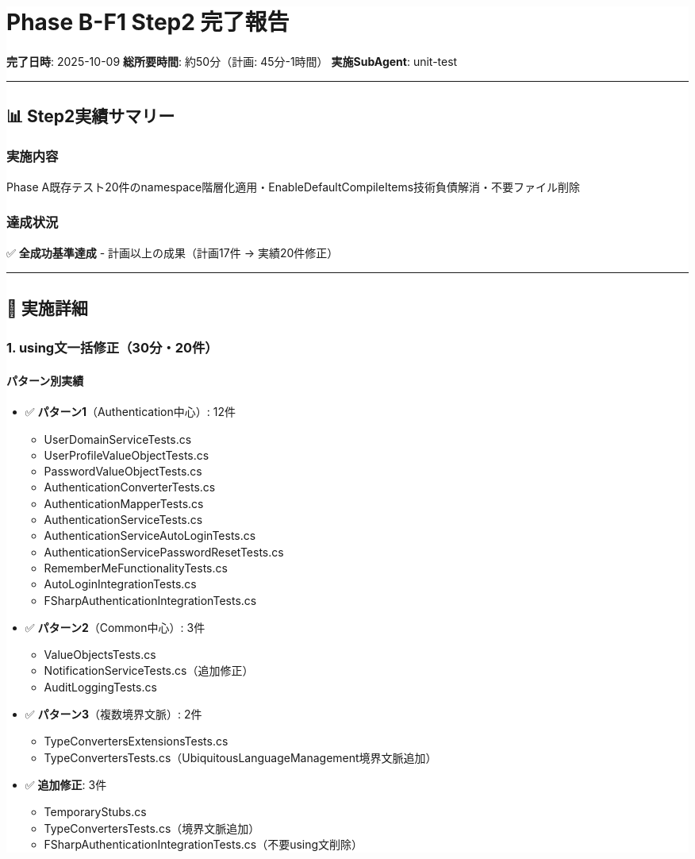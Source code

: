 # Phase B-F1 Step2 完了報告

**完了日時**: 2025-10-09
**総所要時間**: 約50分（計画: 45分-1時間）
**実施SubAgent**: unit-test

---

## 📊 Step2実績サマリー

### 実施内容
Phase A既存テスト20件のnamespace階層化適用・EnableDefaultCompileItems技術負債解消・不要ファイル削除

### 達成状況
✅ **全成功基準達成** - 計画以上の成果（計画17件 → 実績20件修正）

---

## 🎯 実施詳細

### 1. using文一括修正（30分・20件）

#### パターン別実績
- ✅ **パターン1**（Authentication中心）: 12件
  - UserDomainServiceTests.cs
  - UserProfileValueObjectTests.cs
  - PasswordValueObjectTests.cs
  - AuthenticationConverterTests.cs
  - AuthenticationMapperTests.cs
  - AuthenticationServiceTests.cs
  - AuthenticationServiceAutoLoginTests.cs
  - AuthenticationServicePasswordResetTests.cs
  - RememberMeFunctionalityTests.cs
  - AutoLoginIntegrationTests.cs
  - FSharpAuthenticationIntegrationTests.cs

- ✅ **パターン2**（Common中心）: 3件
  - ValueObjectsTests.cs
  - NotificationServiceTests.cs（追加修正）
  - AuditLoggingTests.cs

- ✅ **パターン3**（複数境界文脈）: 2件
  - TypeConvertersExtensionsTests.cs
  - TypeConvertersTests.cs（UbiquitousLanguageManagement境界文脈追加）

- ✅ **追加修正**: 3件
  - TemporaryStubs.cs
  - TypeConvertersTests.cs（境界文脈追加）
  - FSharpAuthenticationIntegrationTests.cs（不要using文削除）
